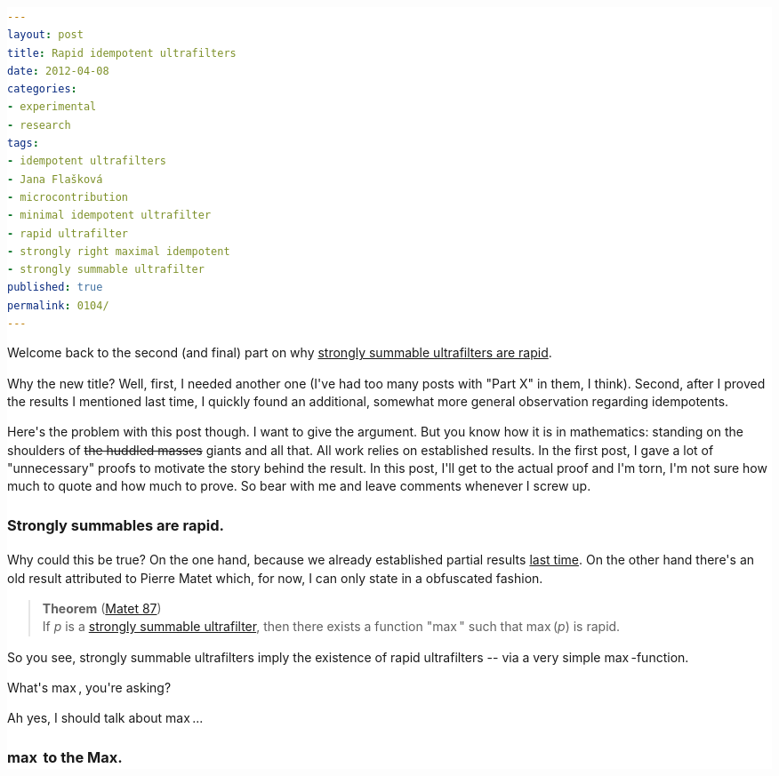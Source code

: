 ```yaml
---
layout: post
title: Rapid idempotent ultrafilters
date: 2012-04-08
categories:
- experimental
- research
tags:
- idempotent ultrafilters
- Jana Flašková
- microcontribution
- minimal idempotent ultrafilter
- rapid ultrafilter
- strongly right maximal idempotent
- strongly summable ultrafilter
published: true
permalink: 0104/
---
```


Welcome back to the second (and final) part on why [strongly summable ultrafilters are rapid](/0103/).

Why the new title? Well, first, I needed another one (I've had too many posts with "Part X" in them, I think). Second, after I proved the results I mentioned last time, I quickly found an additional, somewhat more general observation regarding idempotents.

Here's the problem with this post though. I want to give the argument. But you know how it is in mathematics: standing on the shoulders of <del datetime="2012-04-06T14:42:13+00:00">the huddled masses</del> giants and all that. All work relies on established results. In the first post, I gave a lot of "unnecessary" proofs to motivate the story behind the result. In this post, I'll get to the actual proof and I'm torn, I'm not sure how much to quote and how much to prove. So bear with me and leave comments whenever I screw up.

### Strongly summables are rapid.

Why could this be true? On the one hand, because we already established partial results [last time](/0103/). On the other hand there's an old result attributed to Pierre Matet which, for now, I can only state in a obfuscated fashion.

> **Theorem** ([Matet 87](http://dx.doi.org/10.2307/2274523))  
>  If $p$ is a [strongly summable ultrafilter](/0026/), then there exists a function "$\max$" such that $\max(p)$ is rapid.

So you see, strongly summable ultrafilters imply the existence of rapid ultrafilters -- via a very simple $\max$-function.

What's $\max$, you're asking?

Ah yes, I should talk about $\max$...

### $\max$ to the Max.
